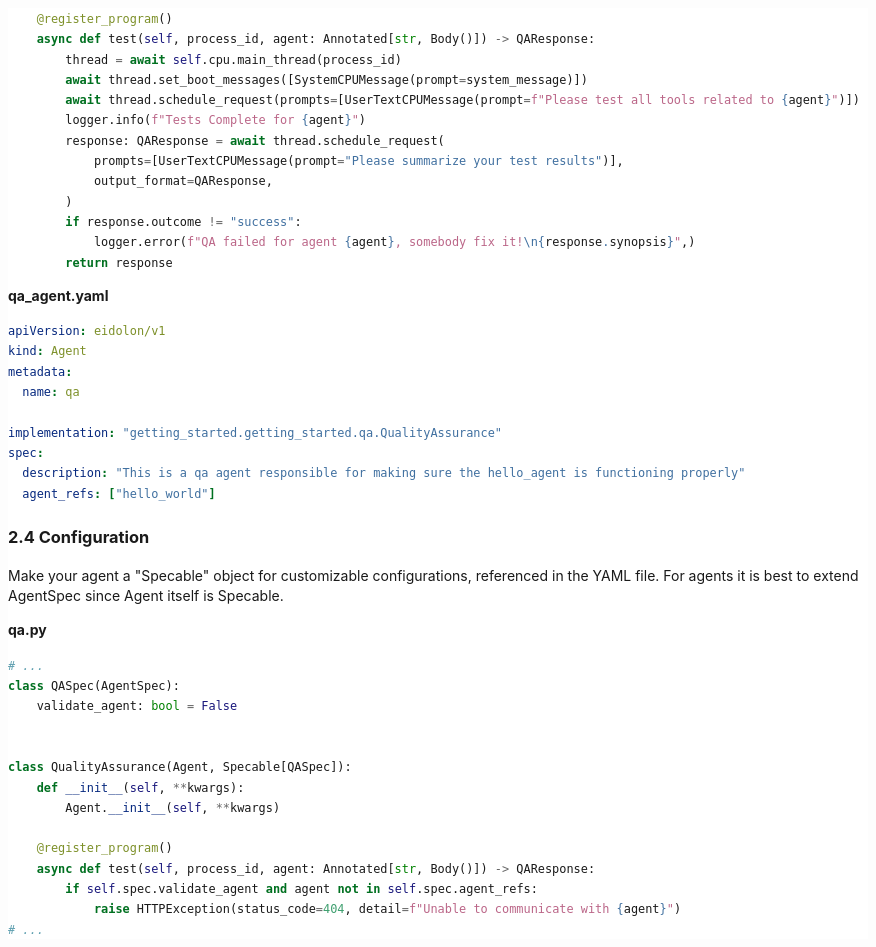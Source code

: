 ```python
    @register_program()
    async def test(self, process_id, agent: Annotated[str, Body()]) -> QAResponse:
        thread = await self.cpu.main_thread(process_id)
        await thread.set_boot_messages([SystemCPUMessage(prompt=system_message)])
        await thread.schedule_request(prompts=[UserTextCPUMessage(prompt=f"Please test all tools related to {agent}")])
        logger.info(f"Tests Complete for {agent}")
        response: QAResponse = await thread.schedule_request(
            prompts=[UserTextCPUMessage(prompt="Please summarize your test results")],
            output_format=QAResponse,
        )
        if response.outcome != "success":
            logger.error(f"QA failed for agent {agent}, somebody fix it!\n{response.synopsis}",)
        return response
```

**qa_agent.yaml**
```yaml
apiVersion: eidolon/v1
kind: Agent
metadata:
  name: qa

implementation: "getting_started.getting_started.qa.QualityAssurance"
spec:
  description: "This is a qa agent responsible for making sure the hello_agent is functioning properly"
  agent_refs: ["hello_world"]
```

### 2.4 Configuration
Make your agent a "Specable" object for customizable configurations, referenced in the YAML file. For agents it is best to extend AgentSpec since Agent itself is Specable.

**qa.py**
```python
# ...
class QASpec(AgentSpec):
    validate_agent: bool = False


class QualityAssurance(Agent, Specable[QASpec]):
    def __init__(self, **kwargs):
        Agent.__init__(self, **kwargs)

    @register_program()
    async def test(self, process_id, agent: Annotated[str, Body()]) -> QAResponse:
        if self.spec.validate_agent and agent not in self.spec.agent_refs:
            raise HTTPException(status_code=404, detail=f"Unable to communicate with {agent}")
# ...
```
